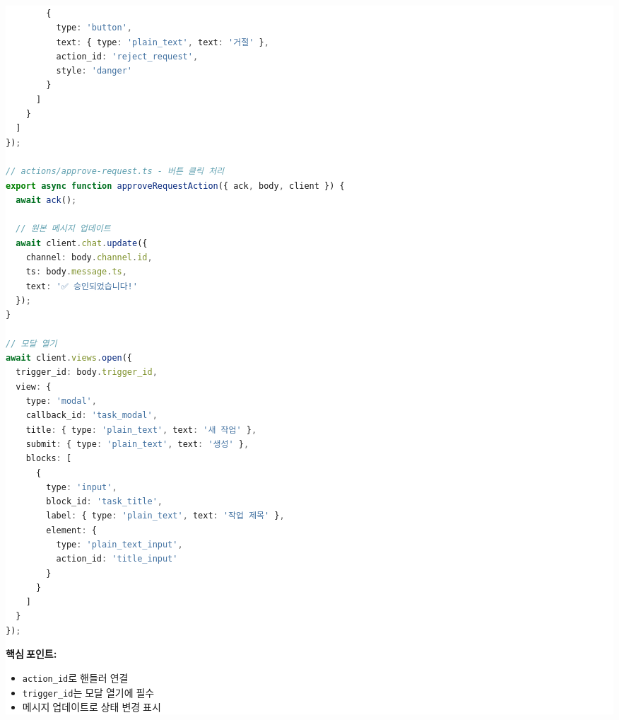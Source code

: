 ```typescript
        {
          type: 'button',
          text: { type: 'plain_text', text: '거절' },
          action_id: 'reject_request',
          style: 'danger'
        }
      ]
    }
  ]
});

// actions/approve-request.ts - 버튼 클릭 처리
export async function approveRequestAction({ ack, body, client }) {
  await ack();
  
  // 원본 메시지 업데이트
  await client.chat.update({
    channel: body.channel.id,
    ts: body.message.ts,
    text: '✅ 승인되었습니다!'
  });
}

// 모달 열기
await client.views.open({
  trigger_id: body.trigger_id,
  view: {
    type: 'modal',
    callback_id: 'task_modal',
    title: { type: 'plain_text', text: '새 작업' },
    submit: { type: 'plain_text', text: '생성' },
    blocks: [
      {
        type: 'input',
        block_id: 'task_title',
        label: { type: 'plain_text', text: '작업 제목' },
        element: {
          type: 'plain_text_input',
          action_id: 'title_input'
        }
      }
    ]
  }
});
```

**핵심 포인트:**
- `action_id`로 핸들러 연결
- `trigger_id`는 모달 열기에 필수
- 메시지 업데이트로 상태 변경 표시
